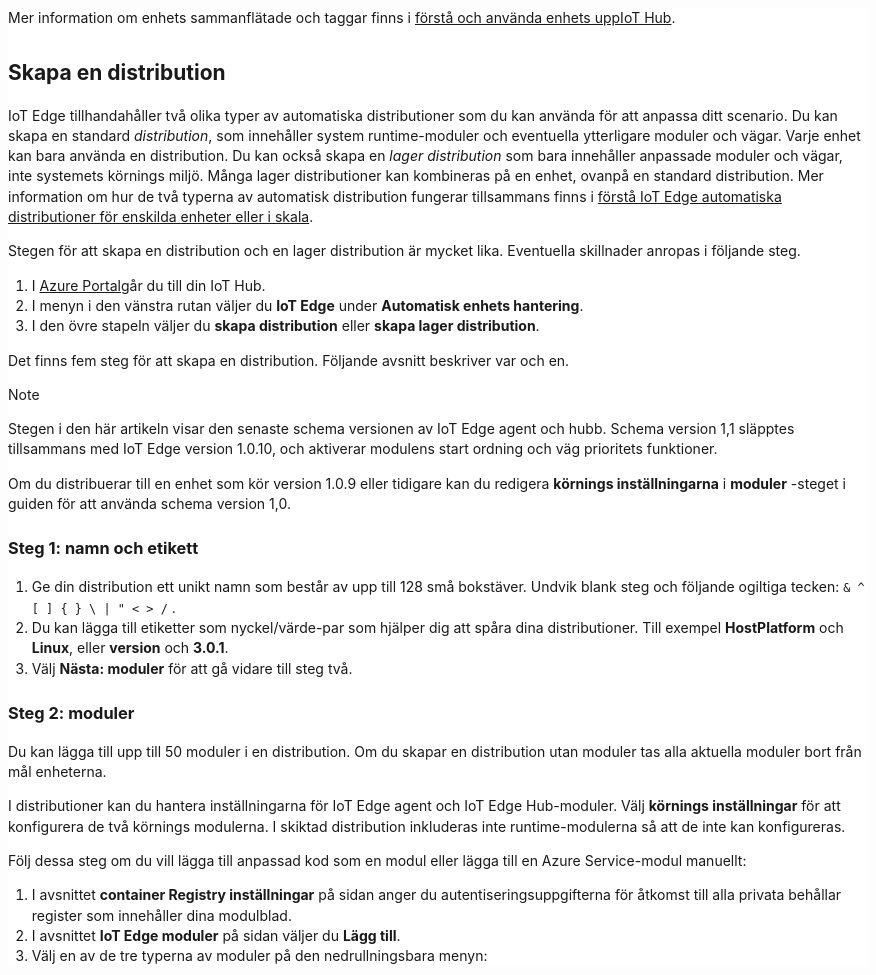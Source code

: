 Mer information om enhets sammanflätade och taggar finns i [förstå och använda enhets uppIoT Hub](../iot-hub/iot-hub-devguide-device-twins.md).

## <a name="create-a-deployment"></a>Skapa en distribution

IoT Edge tillhandahåller två olika typer av automatiska distributioner som du kan använda för att anpassa ditt scenario. Du kan skapa en standard *distribution*, som innehåller system runtime-moduler och eventuella ytterligare moduler och vägar. Varje enhet kan bara använda en distribution. Du kan också skapa en *lager distribution* som bara innehåller anpassade moduler och vägar, inte systemets körnings miljö. Många lager distributioner kan kombineras på en enhet, ovanpå en standard distribution. Mer information om hur de två typerna av automatisk distribution fungerar tillsammans finns i [förstå IoT Edge automatiska distributioner för enskilda enheter eller i skala](module-deployment-monitoring.md).

Stegen för att skapa en distribution och en lager distribution är mycket lika. Eventuella skillnader anropas i följande steg.

1. I [Azure Portal](https://portal.azure.com)går du till din IoT Hub.
1. I menyn i den vänstra rutan väljer du **IoT Edge** under **Automatisk enhets hantering**.
1. I den övre stapeln väljer du **skapa distribution** eller **skapa lager distribution**.

Det finns fem steg för att skapa en distribution. Följande avsnitt beskriver var och en.

>[!NOTE]
>Stegen i den här artikeln visar den senaste schema versionen av IoT Edge agent och hubb. Schema version 1,1 släpptes tillsammans med IoT Edge version 1.0.10, och aktiverar modulens start ordning och väg prioritets funktioner.
>
>Om du distribuerar till en enhet som kör version 1.0.9 eller tidigare kan du redigera **körnings inställningarna** i **moduler** -steget i guiden för att använda schema version 1,0.

### <a name="step-1-name-and-label"></a>Steg 1: namn och etikett

1. Ge din distribution ett unikt namn som består av upp till 128 små bokstäver. Undvik blank steg och följande ogiltiga tecken: `& ^ [ ] { } \ | " < > /` .
1. Du kan lägga till etiketter som nyckel/värde-par som hjälper dig att spåra dina distributioner. Till exempel **HostPlatform** och **Linux**, eller **version** och **3.0.1**.
1. Välj **Nästa: moduler** för att gå vidare till steg två.

### <a name="step-2-modules"></a>Steg 2: moduler

Du kan lägga till upp till 50 moduler i en distribution. Om du skapar en distribution utan moduler tas alla aktuella moduler bort från mål enheterna.

I distributioner kan du hantera inställningarna för IoT Edge agent och IoT Edge Hub-moduler. Välj **körnings inställningar** för att konfigurera de två körnings modulerna. I skiktad distribution inkluderas inte runtime-modulerna så att de inte kan konfigureras.

Följ dessa steg om du vill lägga till anpassad kod som en modul eller lägga till en Azure Service-modul manuellt:

1. I avsnittet **container Registry inställningar** på sidan anger du autentiseringsuppgifterna för åtkomst till alla privata behållar register som innehåller dina modulblad.
1. I avsnittet **IoT Edge moduler** på sidan väljer du **Lägg till**.
1. Välj en av de tre typerna av moduler på den nedrullningsbara menyn:
